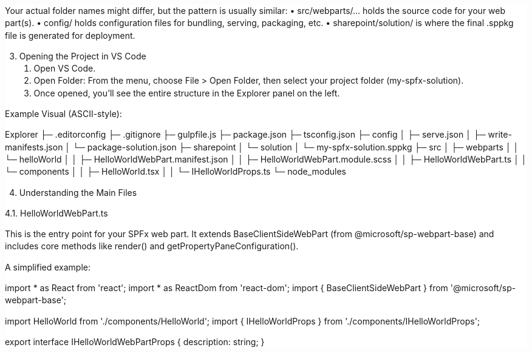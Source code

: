 Your actual folder names might differ, but the pattern is usually similar:
	•	src/webparts/... holds the source code for your web part(s).
	•	config/ holds configuration files for bundling, serving, packaging, etc.
	•	sharepoint/solution/ is where the final .sppkg file is generated for deployment.

3. Opening the Project in VS Code
	1.	Open VS Code.
	2.	Open Folder: From the menu, choose File > Open Folder, then select your project folder (my-spfx-solution).
	3.	Once opened, you’ll see the entire structure in the Explorer panel on the left.

Example Visual (ASCII-style):

Explorer
├─ .editorconfig
├─ .gitignore
├─ gulpfile.js
├─ package.json
├─ tsconfig.json
├─ config
│   ├─ serve.json
│   ├─ write-manifests.json
│   └─ package-solution.json
├─ sharepoint
│   └─ solution
│       └─ my-spfx-solution.sppkg
├─ src
│   ├─ webparts
│   │   └─ helloWorld
│   │       ├─ HelloWorldWebPart.manifest.json
│   │       ├─ HelloWorldWebPart.module.scss
│   │       ├─ HelloWorldWebPart.ts
│   │       └─ components
│   │           ├─ HelloWorld.tsx
│   │           └─ IHelloWorldProps.ts
└─ node_modules

4. Understanding the Main Files

4.1. HelloWorldWebPart.ts

This is the entry point for your SPFx web part. It extends BaseClientSideWebPart (from @microsoft/sp-webpart-base) and includes core methods like render() and getPropertyPaneConfiguration().

A simplified example:

import * as React from 'react';
import * as ReactDom from 'react-dom';
import { BaseClientSideWebPart } from '@microsoft/sp-webpart-base';

import HelloWorld from './components/HelloWorld';
import { IHelloWorldProps } from './components/IHelloWorldProps';

export interface IHelloWorldWebPartProps {
  description: string;
}
